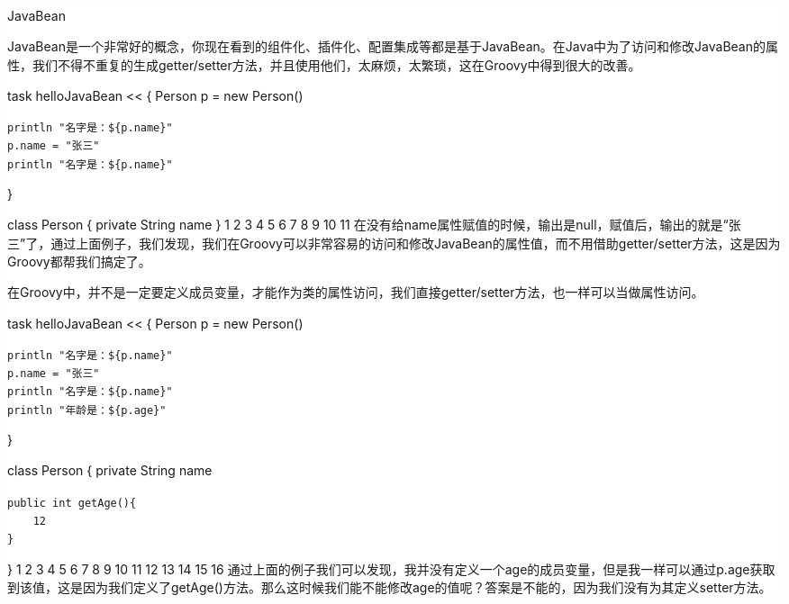 JavaBean

JavaBean是一个非常好的概念，你现在看到的组件化、插件化、配置集成等都是基于JavaBean。在Java中为了访问和修改JavaBean的属性，我们不得不重复的生成getter/setter方法，并且使用他们，太麻烦，太繁琐，这在Groovy中得到很大的改善。

task helloJavaBean << {
    Person p = new Person()

    println "名字是：${p.name}"
    p.name = "张三"
    println "名字是：${p.name}"
}

class Person {
    private String name
}
1
2
3
4
5
6
7
8
9
10
11
在没有给name属性赋值的时候，输出是null，赋值后，输出的就是“张三”了，通过上面例子，我们发现，我们在Groovy可以非常容易的访问和修改JavaBean的属性值，而不用借助getter/setter方法，这是因为Groovy都帮我们搞定了。

在Groovy中，并不是一定要定义成员变量，才能作为类的属性访问，我们直接getter/setter方法，也一样可以当做属性访问。

task helloJavaBean << {
    Person p = new Person()

    println "名字是：${p.name}"
    p.name = "张三"
    println "名字是：${p.name}"
    println "年龄是：${p.age}"
}

class Person {
    private String name

    public int getAge(){
        12
    }
}
1
2
3
4
5
6
7
8
9
10
11
12
13
14
15
16
通过上面的例子我们可以发现，我并没有定义一个age的成员变量，但是我一样可以通过p.age获取到该值，这是因为我们定义了getAge()方法。那么这时候我们能不能修改age的值呢？答案是不能的，因为我们没有为其定义setter方法。
